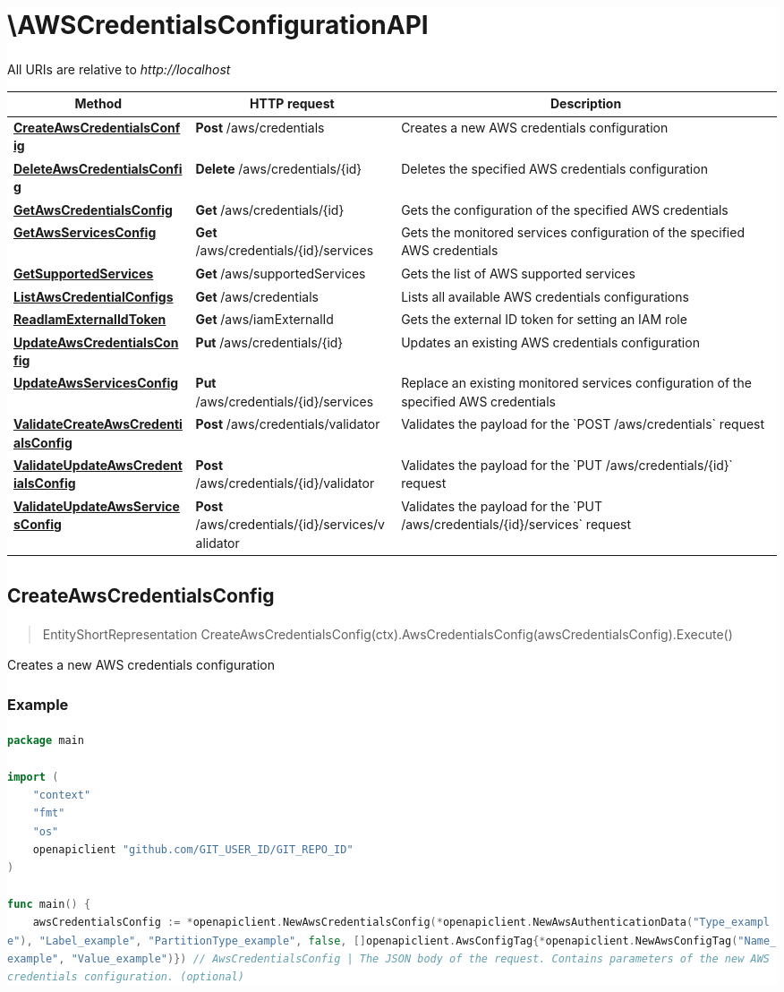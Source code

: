 # \AWSCredentialsConfigurationAPI

All URIs are relative to *http://localhost*

Method | HTTP request | Description
------------- | ------------- | -------------
[**CreateAwsCredentialsConfig**](AWSCredentialsConfigurationAPI.md#CreateAwsCredentialsConfig) | **Post** /aws/credentials | Creates a new AWS credentials configuration
[**DeleteAwsCredentialsConfig**](AWSCredentialsConfigurationAPI.md#DeleteAwsCredentialsConfig) | **Delete** /aws/credentials/{id} | Deletes the specified AWS credentials configuration
[**GetAwsCredentialsConfig**](AWSCredentialsConfigurationAPI.md#GetAwsCredentialsConfig) | **Get** /aws/credentials/{id} | Gets the configuration of the specified AWS credentials
[**GetAwsServicesConfig**](AWSCredentialsConfigurationAPI.md#GetAwsServicesConfig) | **Get** /aws/credentials/{id}/services | Gets the monitored services configuration of the specified AWS credentials
[**GetSupportedServices**](AWSCredentialsConfigurationAPI.md#GetSupportedServices) | **Get** /aws/supportedServices | Gets the list of AWS supported services
[**ListAwsCredentialConfigs**](AWSCredentialsConfigurationAPI.md#ListAwsCredentialConfigs) | **Get** /aws/credentials | Lists all available AWS credentials configurations
[**ReadIamExternalIdToken**](AWSCredentialsConfigurationAPI.md#ReadIamExternalIdToken) | **Get** /aws/iamExternalId | Gets the external ID token for setting an IAM role
[**UpdateAwsCredentialsConfig**](AWSCredentialsConfigurationAPI.md#UpdateAwsCredentialsConfig) | **Put** /aws/credentials/{id} | Updates an existing AWS credentials configuration
[**UpdateAwsServicesConfig**](AWSCredentialsConfigurationAPI.md#UpdateAwsServicesConfig) | **Put** /aws/credentials/{id}/services | Replace an existing monitored services configuration of the specified AWS credentials
[**ValidateCreateAwsCredentialsConfig**](AWSCredentialsConfigurationAPI.md#ValidateCreateAwsCredentialsConfig) | **Post** /aws/credentials/validator | Validates the payload for the &#x60;POST /aws/credentials&#x60; request
[**ValidateUpdateAwsCredentialsConfig**](AWSCredentialsConfigurationAPI.md#ValidateUpdateAwsCredentialsConfig) | **Post** /aws/credentials/{id}/validator | Validates the payload for the &#x60;PUT /aws/credentials/{id}&#x60; request
[**ValidateUpdateAwsServicesConfig**](AWSCredentialsConfigurationAPI.md#ValidateUpdateAwsServicesConfig) | **Post** /aws/credentials/{id}/services/validator | Validates the payload for the &#x60;PUT /aws/credentials/{id}/services&#x60; request



## CreateAwsCredentialsConfig

> EntityShortRepresentation CreateAwsCredentialsConfig(ctx).AwsCredentialsConfig(awsCredentialsConfig).Execute()

Creates a new AWS credentials configuration



### Example

```go
package main

import (
    "context"
    "fmt"
    "os"
    openapiclient "github.com/GIT_USER_ID/GIT_REPO_ID"
)

func main() {
    awsCredentialsConfig := *openapiclient.NewAwsCredentialsConfig(*openapiclient.NewAwsAuthenticationData("Type_example"), "Label_example", "PartitionType_example", false, []openapiclient.AwsConfigTag{*openapiclient.NewAwsConfigTag("Name_example", "Value_example")}) // AwsCredentialsConfig | The JSON body of the request. Contains parameters of the new AWS credentials configuration. (optional)

```